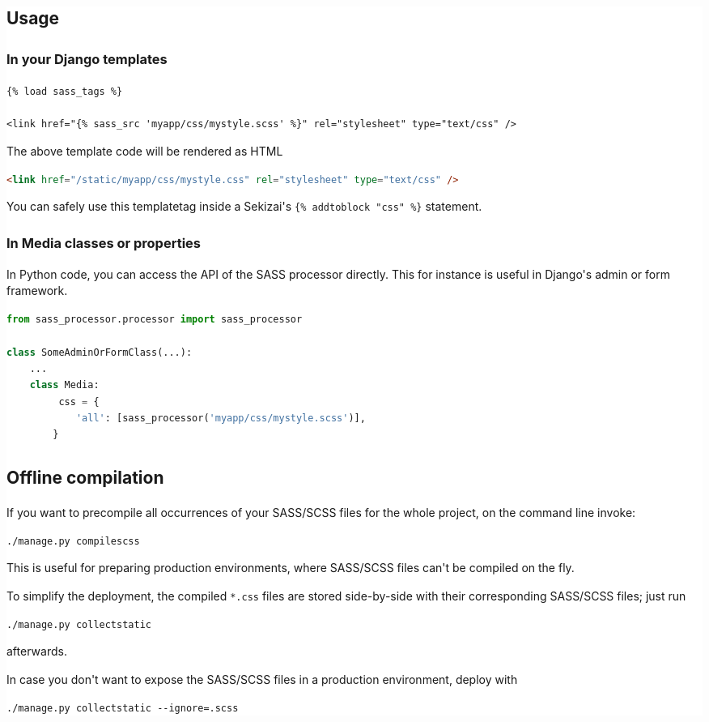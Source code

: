 ## Usage

### In your Django templates

```django
{% load sass_tags %}

<link href="{% sass_src 'myapp/css/mystyle.scss' %}" rel="stylesheet" type="text/css" />
```

The above template code will be rendered as HTML

```html
<link href="/static/myapp/css/mystyle.css" rel="stylesheet" type="text/css" />
```

You can safely use this templatetag inside a Sekizai's ``{% addtoblock "css" %}`` statement.


### In Media classes or properties

In Python code, you can access the API of the SASS processor directly. This for instance is useful
in Django's admin or form framework.

```python
from sass_processor.processor import sass_processor

class SomeAdminOrFormClass(...):
    ...
    class Media:
         css = {
            'all': [sass_processor('myapp/css/mystyle.scss')],
        }
```


## Offline compilation

If you want to precompile all occurrences of your SASS/SCSS files for the whole project, on the
command line invoke:
```
./manage.py compilescss
```
This is useful for preparing production environments, where SASS/SCSS files can't be compiled on
the fly.

To simplify the deployment, the compiled ``*.css`` files are stored side-by-side with their
corresponding SASS/SCSS files; just run
```
./manage.py collectstatic
```
afterwards.

In case you don't want to expose the SASS/SCSS files in a production environment,
deploy with
```
./manage.py collectstatic --ignore=.scss
```
